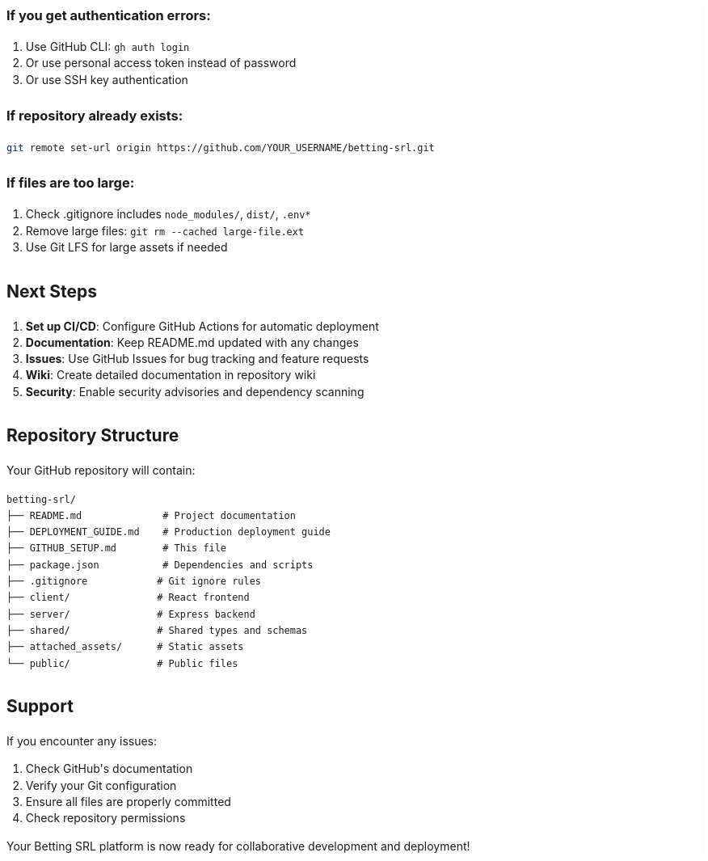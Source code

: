 ### If you get authentication errors:
1. Use GitHub CLI: `gh auth login`
2. Or use personal access token instead of password
3. Or use SSH key authentication

### If repository already exists:
```bash
git remote set-url origin https://github.com/YOUR_USERNAME/betting-srl.git
```

### If files are too large:
1. Check .gitignore includes `node_modules/`, `dist/`, `.env*`
2. Remove large files: `git rm --cached large-file.ext`
3. Use Git LFS for large assets if needed

## Next Steps

1. **Set up CI/CD**: Configure GitHub Actions for automatic deployment
2. **Documentation**: Keep README.md updated with any changes
3. **Issues**: Use GitHub Issues for bug tracking and feature requests
4. **Wiki**: Create detailed documentation in repository wiki
5. **Security**: Enable security advisories and dependency scanning

## Repository Structure

Your GitHub repository will contain:
```
betting-srl/
├── README.md              # Project documentation
├── DEPLOYMENT_GUIDE.md    # Production deployment guide
├── GITHUB_SETUP.md        # This file
├── package.json           # Dependencies and scripts
├── .gitignore            # Git ignore rules
├── client/               # React frontend
├── server/               # Express backend
├── shared/               # Shared types and schemas
├── attached_assets/      # Static assets
└── public/               # Public files
```

## Support

If you encounter any issues:
1. Check GitHub's documentation
2. Verify your Git configuration
3. Ensure all files are properly committed
4. Check repository permissions

Your Betting SRL platform is now ready for collaborative development and deployment!